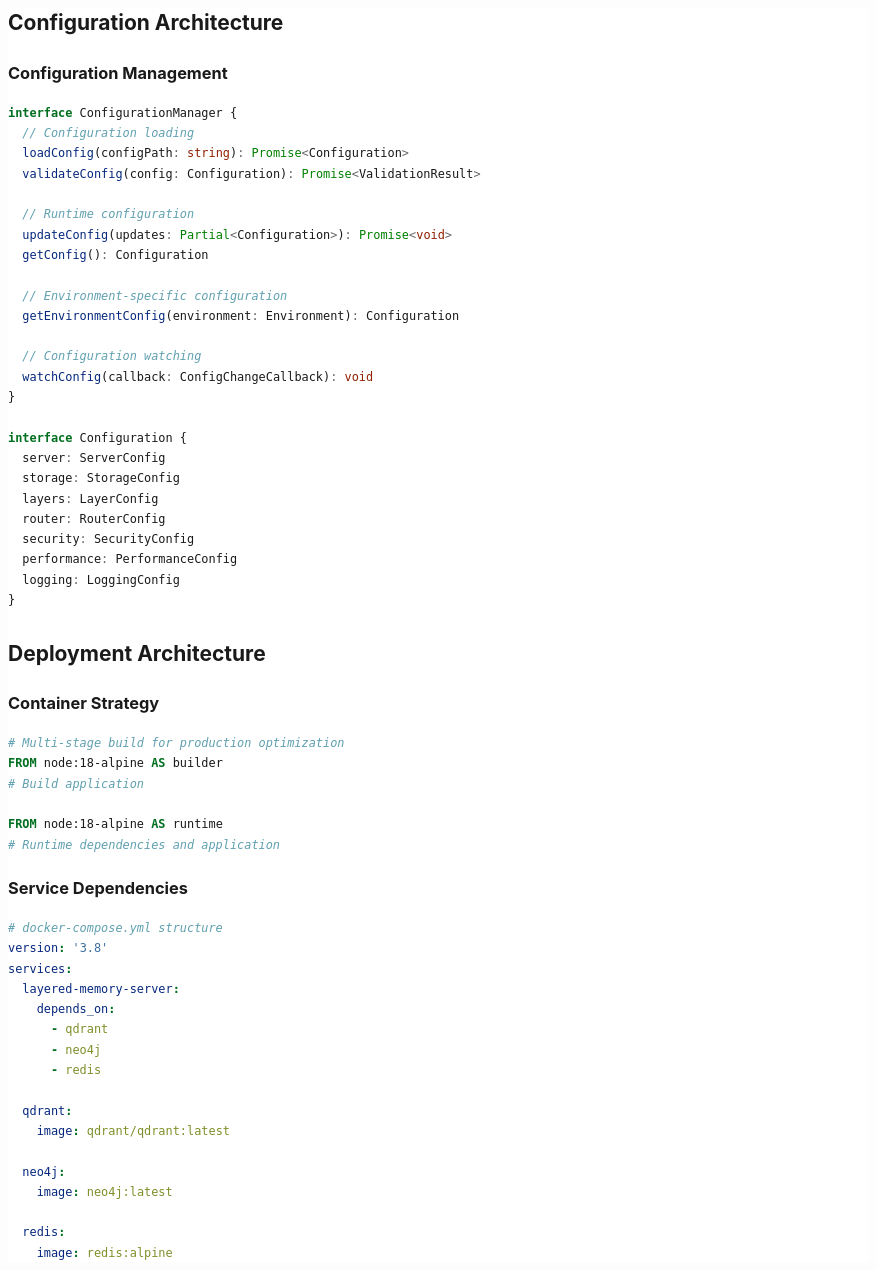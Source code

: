## Configuration Architecture

### Configuration Management
```typescript
interface ConfigurationManager {
  // Configuration loading
  loadConfig(configPath: string): Promise<Configuration>
  validateConfig(config: Configuration): Promise<ValidationResult>
  
  // Runtime configuration
  updateConfig(updates: Partial<Configuration>): Promise<void>
  getConfig(): Configuration
  
  // Environment-specific configuration
  getEnvironmentConfig(environment: Environment): Configuration
  
  // Configuration watching
  watchConfig(callback: ConfigChangeCallback): void
}

interface Configuration {
  server: ServerConfig
  storage: StorageConfig
  layers: LayerConfig
  router: RouterConfig
  security: SecurityConfig
  performance: PerformanceConfig
  logging: LoggingConfig
}
```

## Deployment Architecture

### Container Strategy
```dockerfile
# Multi-stage build for production optimization
FROM node:18-alpine AS builder
# Build application

FROM node:18-alpine AS runtime
# Runtime dependencies and application
```

### Service Dependencies
```yaml
# docker-compose.yml structure
version: '3.8'
services:
  layered-memory-server:
    depends_on:
      - qdrant
      - neo4j
      - redis
      
  qdrant:
    image: qdrant/qdrant:latest
    
  neo4j:
    image: neo4j:latest
    
  redis:
    image: redis:alpine
```